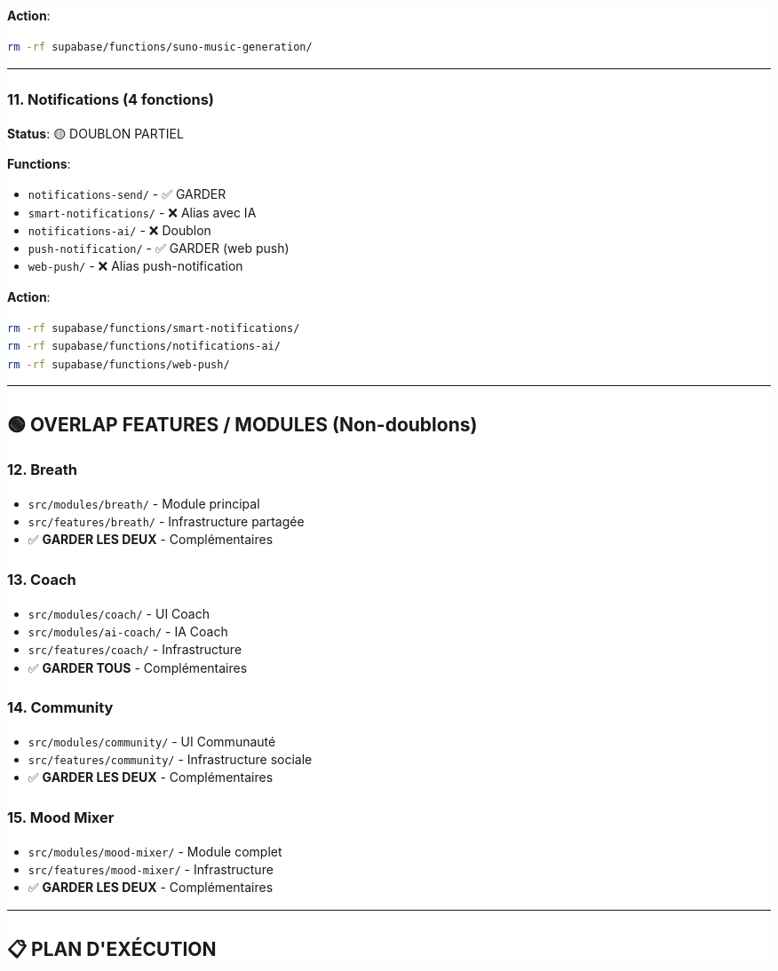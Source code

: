 **Action**:
```bash
rm -rf supabase/functions/suno-music-generation/
```

---

### 11. **Notifications (4 fonctions)**
**Status**: 🟡 DOUBLON PARTIEL

**Functions**:
- `notifications-send/` - ✅ GARDER
- `smart-notifications/` - ❌ Alias avec IA
- `notifications-ai/` - ❌ Doublon
- `push-notification/` - ✅ GARDER (web push)
- `web-push/` - ❌ Alias push-notification

**Action**:
```bash
rm -rf supabase/functions/smart-notifications/
rm -rf supabase/functions/notifications-ai/
rm -rf supabase/functions/web-push/
```

---

## 🟢 OVERLAP FEATURES / MODULES (Non-doublons)

### 12. **Breath**
- `src/modules/breath/` - Module principal
- `src/features/breath/` - Infrastructure partagée
- ✅ **GARDER LES DEUX** - Complémentaires

### 13. **Coach**
- `src/modules/coach/` - UI Coach
- `src/modules/ai-coach/` - IA Coach
- `src/features/coach/` - Infrastructure
- ✅ **GARDER TOUS** - Complémentaires

### 14. **Community**
- `src/modules/community/` - UI Communauté
- `src/features/community/` - Infrastructure sociale
- ✅ **GARDER LES DEUX** - Complémentaires

### 15. **Mood Mixer**
- `src/modules/mood-mixer/` - Module complet
- `src/features/mood-mixer/` - Infrastructure
- ✅ **GARDER LES DEUX** - Complémentaires

---

## 📋 PLAN D'EXÉCUTION
